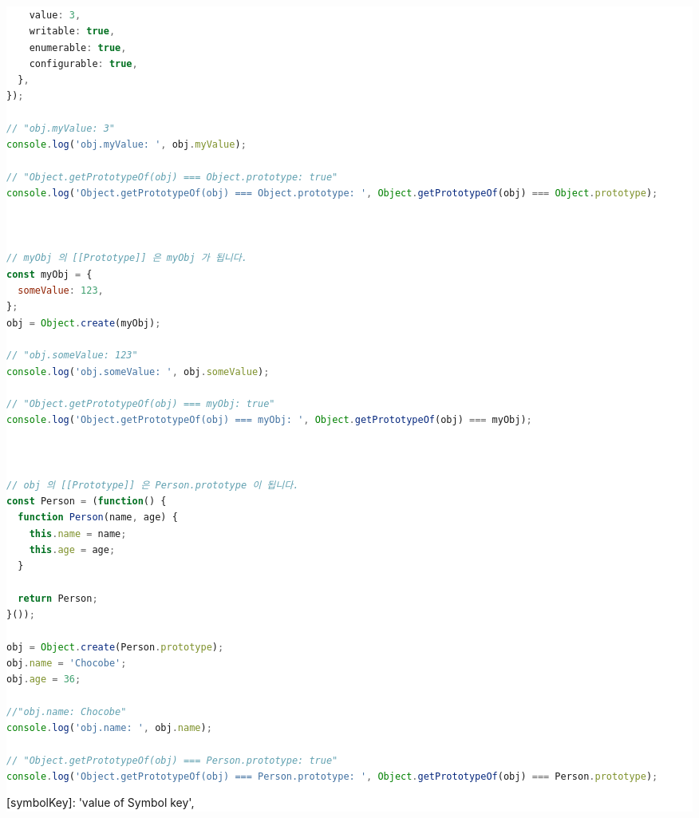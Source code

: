 ```javascript
    value: 3,
    writable: true,
    enumerable: true,
    configurable: true,
  },
});

// "obj.myValue: 3"
console.log('obj.myValue: ', obj.myValue);

// "Object.getPrototypeOf(obj) === Object.prototype: true"
console.log('Object.getPrototypeOf(obj) === Object.prototype: ', Object.getPrototypeOf(obj) === Object.prototype);



// myObj 의 [[Prototype]] 은 myObj 가 됩니다.
const myObj = {
  someValue: 123,
};
obj = Object.create(myObj);

// "obj.someValue: 123"
console.log('obj.someValue: ', obj.someValue);

// "Object.getPrototypeOf(obj) === myObj: true"
console.log('Object.getPrototypeOf(obj) === myObj: ', Object.getPrototypeOf(obj) === myObj);



// obj 의 [[Prototype]] 은 Person.prototype 이 됩니다.
const Person = (function() {
  function Person(name, age) {
    this.name = name;
    this.age = age;
  }

  return Person;
}());

obj = Object.create(Person.prototype);
obj.name = 'Chocobe';
obj.age = 36;

//"obj.name: Chocobe"
console.log('obj.name: ', obj.name);

// "Object.getPrototypeOf(obj) === Person.prototype: true"
console.log('Object.getPrototypeOf(obj) === Person.prototype: ', Object.getPrototypeOf(obj) === Person.prototype);
```


  [symbolKey]: 'value of Symbol key',